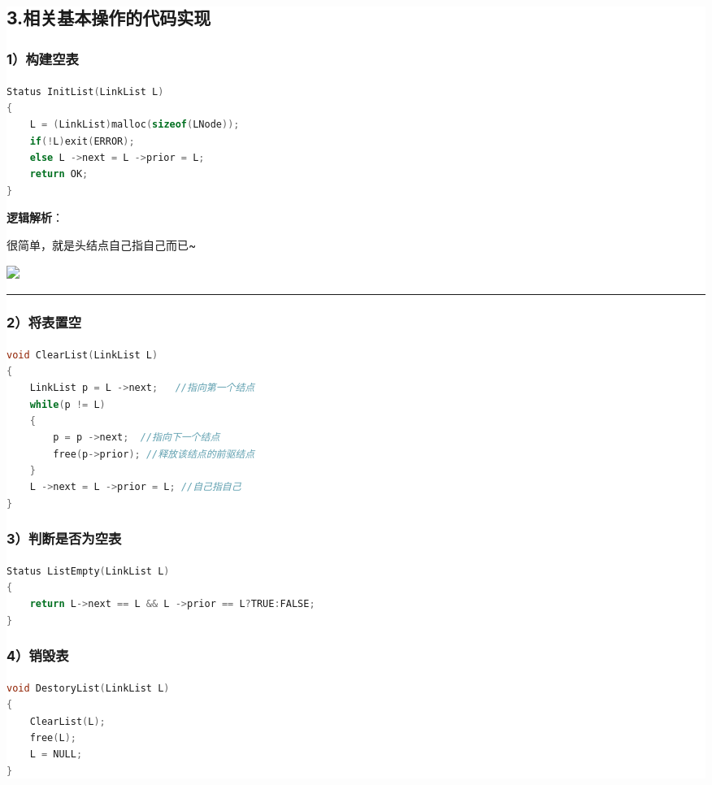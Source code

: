 
## 3.相关基本操作的代码实现

### 1）构建空表

```C
Status InitList(LinkList L)
{
	L = (LinkList)malloc(sizeof(LNode));
	if(!L)exit(ERROR);
	else L ->next = L ->prior = L;
	return OK;
} 
```

**逻辑解析**：

很简单，就是头结点自己指自己而已~

![][4]


----------

### 2）将表置空

```C
void ClearList(LinkList L)
{
	LinkList p = L ->next;   //指向第一个结点 
	while(p != L)
	{
		p = p ->next;  //指向下一个结点 
		free(p->prior); //释放该结点的前驱结点 
	}
	L ->next = L ->prior = L; //自己指自己 
}
```

### 3）判断是否为空表

```C
Status ListEmpty(LinkList L)
{
	return L->next == L && L ->prior == L?TRUE:FALSE;
}
```

### 4）销毁表

```C
void DestoryList(LinkList L)
{
	ClearList(L);
	free(L);
	L = NULL;
}
```


  [1]: http://7xjqvu.com1.z0.glb.clouddn.com/15-12-16/90660135.jpg
  [2]: http://7xjqvu.com1.z0.glb.clouddn.com/15-12-16/16073085.jpg
  [3]: http://7xjqvu.com1.z0.glb.clouddn.com/15-12-16/84993562.jpg
  [4]: http://7xjqvu.com1.z0.glb.clouddn.com/15-12-16/39082928.jpg
  [5]: http://7xjqvu.com1.z0.glb.clouddn.com/15-12-26/50137676.jpg
  [6]: http://7xjqvu.com1.z0.glb.clouddn.com/15-12-26/59728721.jpg
  [7]: http://i4.tietuku.com/79ceea31d4087a4d.png